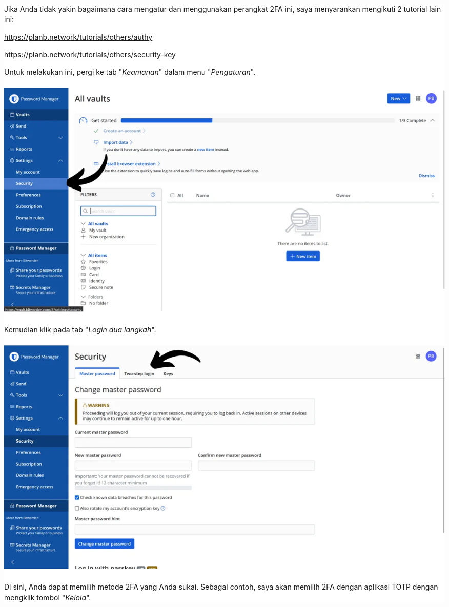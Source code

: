 Jika Anda tidak yakin bagaimana cara mengatur dan menggunakan perangkat 2FA ini, saya menyarankan mengikuti 2 tutorial lain ini:

https://planb.network/tutorials/others/authy

https://planb.network/tutorials/others/security-key

Untuk melakukan ini, pergi ke tab "*Keamanan*" dalam menu "*Pengaturan*".
![BITWARDEN](assets/notext/14.webp)
Kemudian klik pada tab "*Login dua langkah*".
![BITWARDEN](assets/notext/15.webp)
Di sini, Anda dapat memilih metode 2FA yang Anda sukai. Sebagai contoh, saya akan memilih 2FA dengan aplikasi TOTP dengan mengklik tombol "*Kelola*".